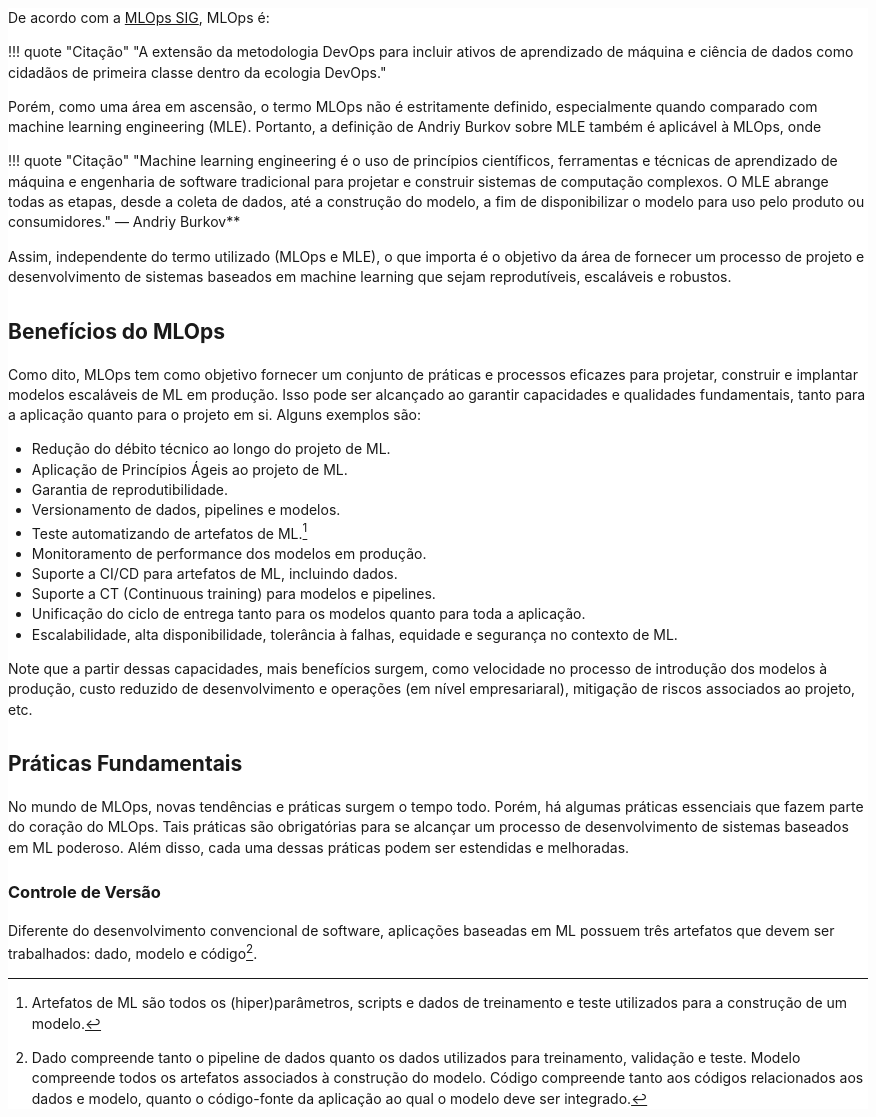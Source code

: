De acordo com a [MLOps SIG](https://github.com/cdfoundation/sig-mlops/blob/master/roadmap/2020/MLOpsRoadmap2020.md), MLOps é:

!!! quote "Citação"
    "A extensão da metodologia DevOps para incluir ativos de aprendizado de máquina e ciência de dados como cidadãos de primeira classe dentro da ecologia DevOps."

Porém, como uma área em ascensão, o termo MLOps não é estritamente definido, especialmente quando comparado com machine learning engineering (MLE). Portanto, a definição de Andriy Burkov sobre MLE também é aplicável à MLOps, onde

!!! quote "Citação"
    "Machine learning engineering é o uso de princípios científicos, ferramentas e técnicas de aprendizado de máquina e engenharia de software tradicional para projetar e construir sistemas de computação complexos. O MLE abrange todas as etapas, desde a coleta de dados, até a construção do modelo, a fim de disponibilizar o modelo para uso pelo produto ou  consumidores." $—$ Andriy Burkov**

Assim, independente do termo utilizado (MLOps e MLE), o que importa é o objetivo da área de fornecer um processo de projeto e desenvolvimento de sistemas baseados em machine learning que sejam reprodutíveis, escaláveis e robustos.

## Benefícios do MLOps

Como dito, MLOps tem como objetivo fornecer um conjunto de práticas e processos eficazes para projetar, construir e implantar modelos escaláveis de ML em produção. Isso pode ser alcançado ao garantir capacidades e qualidades fundamentais, tanto para a aplicação quanto para o projeto em si. Alguns exemplos são:

- Redução do débito técnico ao longo do projeto de ML.
- Aplicação de Princípios Ágeis ao projeto de ML.
- Garantia de reprodutibilidade.
- Versionamento de dados, pipelines e modelos.
- Teste automatizando de artefatos de ML.[^1]
- Monitoramento de performance dos modelos em produção.
- Suporte a CI/CD para artefatos de ML, incluindo dados.
- Suporte a CT (Continuous training) para modelos e pipelines.
- Unificação do ciclo de entrega tanto para os modelos quanto para toda a aplicação.
- Escalabilidade, alta disponibilidade, tolerância à falhas, equidade e segurança no contexto de ML.

Note que a partir dessas capacidades, mais benefícios surgem, como velocidade no processo de introdução dos modelos à produção, custo reduzido de desenvolvimento e operações (em nível empresariaral), mitigação de riscos associados ao projeto, etc.

## Práticas Fundamentais

No mundo de MLOps, novas tendências e práticas surgem o tempo todo. Porém, há algumas práticas essenciais que fazem parte do coração do MLOps. Tais práticas são obrigatórias para se alcançar um processo de desenvolvimento de sistemas baseados em ML poderoso. Além disso, cada uma dessas práticas podem ser estendidas e melhoradas.

### Controle de Versão

Diferente do desenvolvimento convencional de software, aplicações baseadas em ML possuem três artefatos que devem ser trabalhados: dado, modelo e código[^2].


[^1]: Artefatos de ML são todos os (hiper)parâmetros, scripts e dados de treinamento e teste utilizados para a construção de um modelo.
[^2]: Dado compreende tanto o pipeline de dados quanto os dados utilizados para treinamento, validação e teste. Modelo compreende todos os artefatos associados à construção do modelo. Código compreende tanto aos códigos relacionados aos dados e modelo, quanto o código-fonte da aplicação ao qual o modelo deve ser integrado.
[^3]: Experimentos orquestrados são aqueles cujas transições entre cada etapa do experimento ocorre de maneira automática e com um rastramento rigoroso.